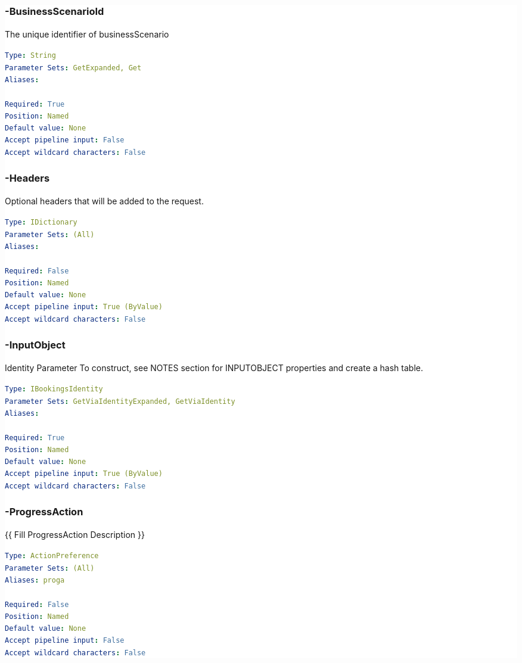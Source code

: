 ### -BusinessScenarioId
The unique identifier of businessScenario

```yaml
Type: String
Parameter Sets: GetExpanded, Get
Aliases:

Required: True
Position: Named
Default value: None
Accept pipeline input: False
Accept wildcard characters: False
```

### -Headers
Optional headers that will be added to the request.

```yaml
Type: IDictionary
Parameter Sets: (All)
Aliases:

Required: False
Position: Named
Default value: None
Accept pipeline input: True (ByValue)
Accept wildcard characters: False
```

### -InputObject
Identity Parameter
To construct, see NOTES section for INPUTOBJECT properties and create a hash table.

```yaml
Type: IBookingsIdentity
Parameter Sets: GetViaIdentityExpanded, GetViaIdentity
Aliases:

Required: True
Position: Named
Default value: None
Accept pipeline input: True (ByValue)
Accept wildcard characters: False
```

### -ProgressAction
{{ Fill ProgressAction Description }}

```yaml
Type: ActionPreference
Parameter Sets: (All)
Aliases: proga

Required: False
Position: Named
Default value: None
Accept pipeline input: False
Accept wildcard characters: False
```
